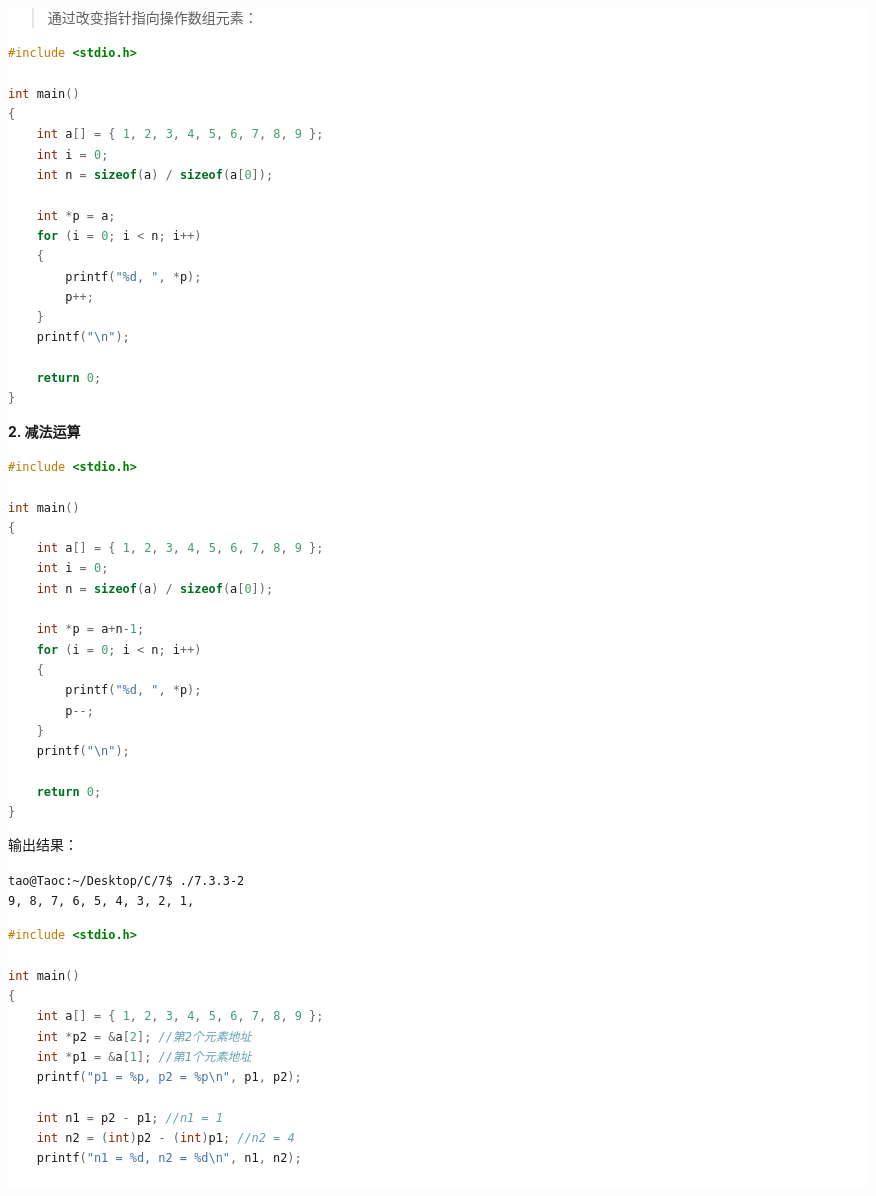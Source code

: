 
> 通过改变指针指向操作数组元素：

```c
#include <stdio.h>

int main()
{
	int a[] = { 1, 2, 3, 4, 5, 6, 7, 8, 9 };
	int i = 0;
	int n = sizeof(a) / sizeof(a[0]);

	int *p = a;
	for (i = 0; i < n; i++)
	{
		printf("%d, ", *p);
		p++;
	}
	printf("\n");
	
	return 0;
}
```

**2. 减法运算**

```c
#include <stdio.h>

int main()
{
	int a[] = { 1, 2, 3, 4, 5, 6, 7, 8, 9 };
	int i = 0;
	int n = sizeof(a) / sizeof(a[0]);

	int *p = a+n-1;
	for (i = 0; i < n; i++)
	{
		printf("%d, ", *p);
		p--;
	}
	printf("\n");

	return 0;
}
```

输出结果：

```bash
tao@Taoc:~/Desktop/C/7$ ./7.3.3-2 
9, 8, 7, 6, 5, 4, 3, 2, 1, 
```

```c
#include <stdio.h>

int main()
{
	int a[] = { 1, 2, 3, 4, 5, 6, 7, 8, 9 };
	int *p2 = &a[2]; //第2个元素地址
	int *p1 = &a[1]; //第1个元素地址
	printf("p1 = %p, p2 = %p\n", p1, p2);

	int n1 = p2 - p1; //n1 = 1
	int n2 = (int)p2 - (int)p1; //n2 = 4
	printf("n1 = %d, n2 = %d\n", n1, n2);
	
```